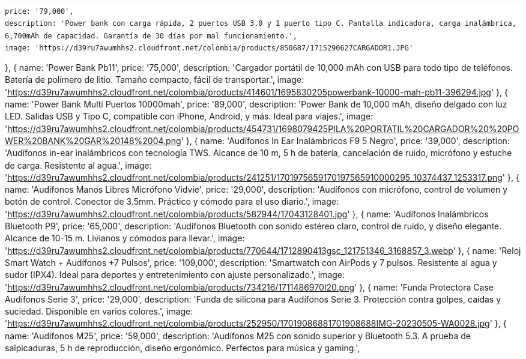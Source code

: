    price: '79,000',
    description: 'Power bank con carga rápida, 2 puertos USB 3.0 y 1 puerto tipo C. Pantalla indicadora, carga inalámbrica, 6,700mAh de capacidad. Garantía de 30 días por mal funcionamiento.',
    image: 'https://d39ru7awumhhs2.cloudfront.net/colombia/products/850687/1715290627CARGADOR1.JPG'
},
{
    name: 'Power Bank Pb11',
    price: '75,000',
    description: 'Cargador portátil de 10,000 mAh con USB para todo tipo de teléfonos. Batería de polímero de litio. Tamaño compacto, fácil de transportar.',
    image: 'https://d39ru7awumhhs2.cloudfront.net/colombia/products/414601/1695830205powerbank-10000-mah-pb11-396294.jpg'
},
{
    name: 'Power Bank Multi Puertos 10000mah',
    price: '89,000',
    description: 'Power Bank de 10,000 mAh, diseño delgado con luz LED. Salidas USB y Tipo C, compatible con iPhone, Android, y más. Ideal para viajes.',
    image: 'https://d39ru7awumhhs2.cloudfront.net/colombia/products/454731/1698079425PILA%20PORTATIL%20CARGADOR%20%20POWER%20BANK%20GAR%20148%2004.png'
},
{
    name: 'Audífonos In Ear Inalámbricos F9 5 Negro',
    price: '39,000',
    description: 'Audífonos in-ear inalámbricos con tecnología TWS. Alcance de 10 m, 5 h de batería, cancelación de ruido, micrófono y estuche de carga. Resistente al agua.',
    image: 'https://d39ru7awumhhs2.cloudfront.net/colombia/products/241251/1701975659170197565910000295_10374437_1253317.png'
},
{
    name: 'Audífonos Manos Libres Micrófono Vidvie',
    price: '29,000',
    description: 'Audífonos con micrófono, control de volumen y botón de control. Conector de 3.5mm. Práctico y cómodo para el uso diario.',
    image: 'https://d39ru7awumhhs2.cloudfront.net/colombia/products/582944/17043128401.jpg'
},
{
    name: 'Audífonos Inalámbricos Bluetooth P9',
    price: '65,000',
    description: 'Audífonos Bluetooth con sonido estéreo claro, control de ruido, y diseño elegante. Alcance de 10-15 m. Livianos y cómodos para llevar.',
    image: 'https://d39ru7awumhhs2.cloudfront.net/colombia/products/770644/1712890413gsc_121751346_3168857_3.webp'
},
{
    name: 'Reloj Smart Watch + Audífonos +7 Pulsos',
    price: '109,000',
    description: 'Smartwatch con AirPods y 7 pulsos. Resistente al agua y sudor (IPX4). Ideal para deportes y entretenimiento con ajuste personalizado.',
    image: 'https://d39ru7awumhhs2.cloudfront.net/colombia/products/734216/1711486970I20.png'
},
{
    name: 'Funda Protectora Case Audífonos Serie 3',
    price: '29,000',
    description: 'Funda de silicona para Audífonos Serie 3. Protección contra golpes, caídas y suciedad. Disponible en varios colores.',
    image: 'https://d39ru7awumhhs2.cloudfront.net/colombia/products/252950/17019086881701908688IMG-20230505-WA0028.jpg'
},
{
    name: 'Audífonos M25',
    price: '59,000',
    description: 'Audífonos M25 con sonido superior y Bluetooth 5.3. A prueba de salpicaduras, 5 h de reproducción, diseño ergonómico. Perfectos para música y gaming.',